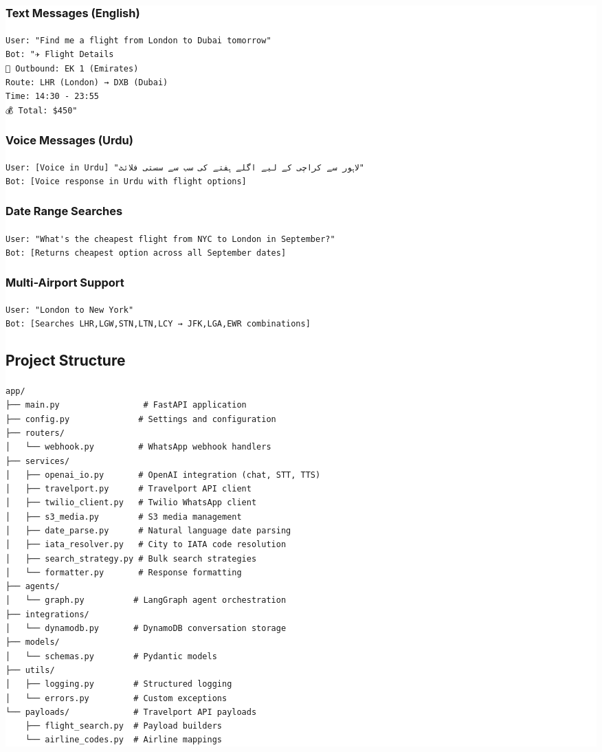 ### Text Messages (English)

```
User: "Find me a flight from London to Dubai tomorrow"
Bot: "✈️ Flight Details
🛫 Outbound: EK 1 (Emirates)
Route: LHR (London) → DXB (Dubai)
Time: 14:30 - 23:55
💰 Total: $450"
```

### Voice Messages (Urdu)

```
User: [Voice in Urdu] "لاہور سے کراچی کے لیے اگلے ہفتے کی سب سے سستی فلائٹ"
Bot: [Voice response in Urdu with flight options]
```

### Date Range Searches

```
User: "What's the cheapest flight from NYC to London in September?"
Bot: [Returns cheapest option across all September dates]
```

### Multi-Airport Support

```
User: "London to New York"
Bot: [Searches LHR,LGW,STN,LTN,LCY → JFK,LGA,EWR combinations]
```

## Project Structure

```
app/
├── main.py                 # FastAPI application
├── config.py              # Settings and configuration
├── routers/
│   └── webhook.py         # WhatsApp webhook handlers
├── services/
│   ├── openai_io.py       # OpenAI integration (chat, STT, TTS)
│   ├── travelport.py      # Travelport API client
│   ├── twilio_client.py   # Twilio WhatsApp client
│   ├── s3_media.py        # S3 media management
│   ├── date_parse.py      # Natural language date parsing
│   ├── iata_resolver.py   # City to IATA code resolution
│   ├── search_strategy.py # Bulk search strategies
│   └── formatter.py       # Response formatting
├── agents/
│   └── graph.py          # LangGraph agent orchestration
├── integrations/
│   └── dynamodb.py       # DynamoDB conversation storage
├── models/
│   └── schemas.py        # Pydantic models
├── utils/
│   ├── logging.py        # Structured logging
│   └── errors.py         # Custom exceptions
└── payloads/             # Travelport API payloads
    ├── flight_search.py  # Payload builders
    └── airline_codes.py  # Airline mappings
```
